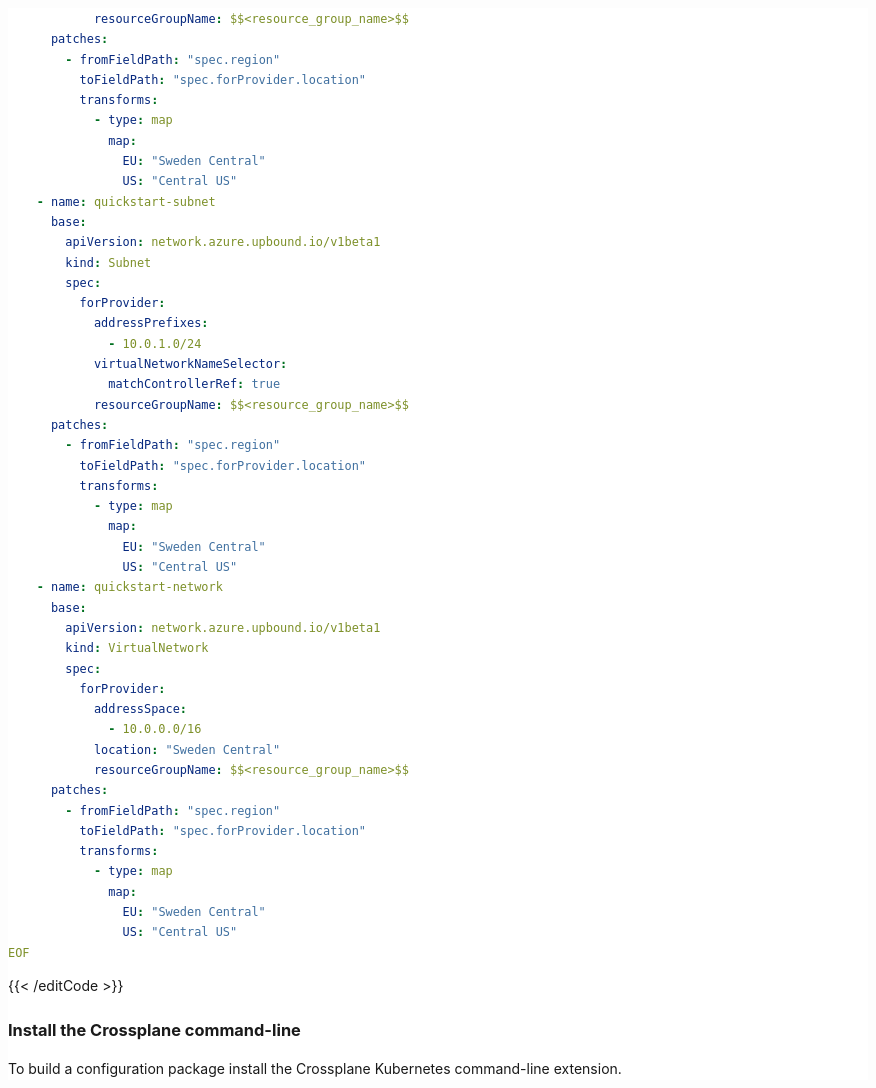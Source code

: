 ```yaml
            resourceGroupName: $$<resource_group_name>$$
      patches:
        - fromFieldPath: "spec.region"
          toFieldPath: "spec.forProvider.location"
          transforms:
            - type: map
              map: 
                EU: "Sweden Central"
                US: "Central US"
    - name: quickstart-subnet
      base:
        apiVersion: network.azure.upbound.io/v1beta1
        kind: Subnet
        spec:
          forProvider:
            addressPrefixes:
              - 10.0.1.0/24
            virtualNetworkNameSelector:
              matchControllerRef: true
            resourceGroupName: $$<resource_group_name>$$
      patches:
        - fromFieldPath: "spec.region"
          toFieldPath: "spec.forProvider.location"
          transforms:
            - type: map
              map: 
                EU: "Sweden Central"
                US: "Central US"
    - name: quickstart-network
      base:
        apiVersion: network.azure.upbound.io/v1beta1
        kind: VirtualNetwork
        spec:
          forProvider:
            addressSpace:
              - 10.0.0.0/16
            location: "Sweden Central"
            resourceGroupName: $$<resource_group_name>$$
      patches:
        - fromFieldPath: "spec.region"
          toFieldPath: "spec.forProvider.location"
          transforms:
            - type: map
              map: 
                EU: "Sweden Central"
                US: "Central US"
EOF
```
{{< /editCode >}}

### Install the Crossplane command-line
To build a configuration package install the Crossplane Kubernetes command-line
extension. 
